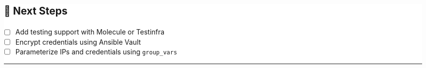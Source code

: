 
## 🧩 Next Steps

- [ ] Add testing support with Molecule or Testinfra
- [ ] Encrypt credentials using Ansible Vault
- [ ] Parameterize IPs and credentials using `group_vars`

---

